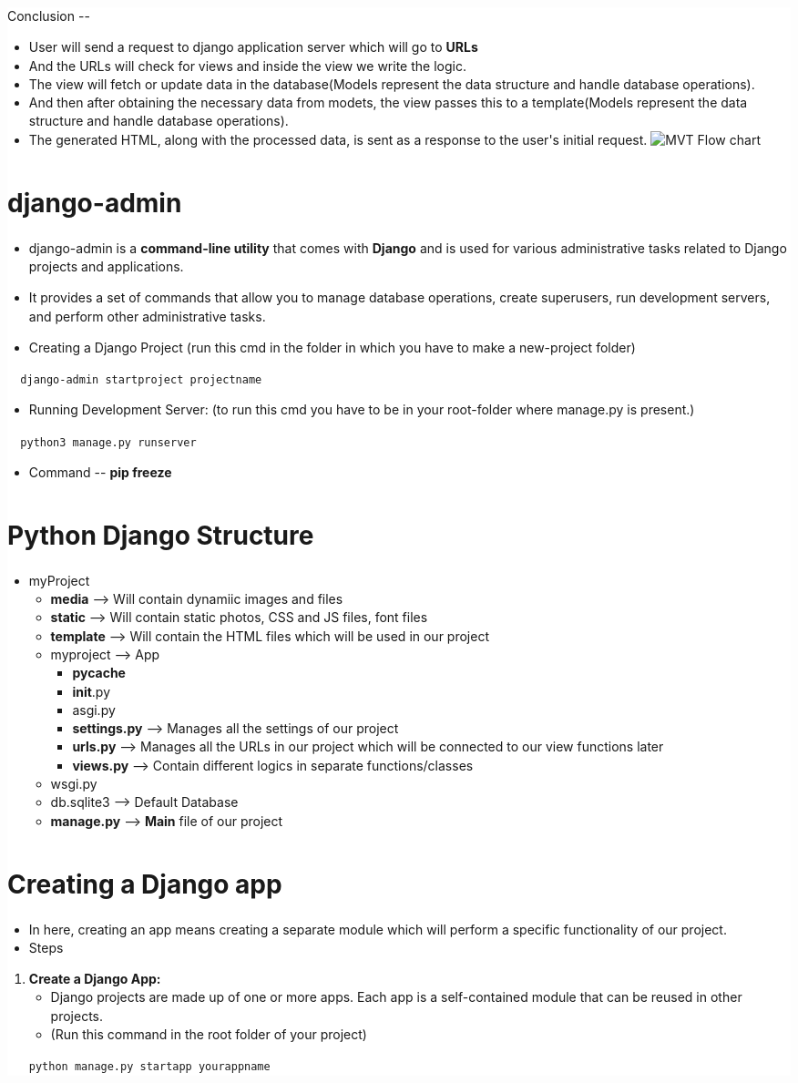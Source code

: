 Conclusion -- 
- User will send a request to django application server which will go to **URLs**
- And the URLs will check for views and inside the view we write the logic.
- The view will fetch or update data in the database(Models represent the data structure and handle database operations).
- And then after obtaining the necessary data from modets, the view passes this to a template(Models represent the data structure and handle database operations).
- The generated HTML, along with the processed data, is sent as a response to the user's initial request.
![MVT Flow chart](https://techvidvan.com/tutorials/wp-content/uploads/sites/2/2021/06/Control-Flow-Of-MVT.jpg)

# django-admin
- django-admin is a **command-line utility** that comes with **Django** and is used for various administrative tasks related to Django projects and applications.
-  It provides a set of commands that allow you to manage database operations, create superusers, run development servers, and perform other administrative tasks.

-  Creating a Django Project  (run this cmd in the folder in which you have to make a new-project folder)
```
  django-admin startproject projectname
```

- Running Development Server:    (to run this cmd you have to be in your root-folder where manage.py is present.)
```
  python3 manage.py runserver
```
- Command -- **pip freeze** 



# Python Django Structure
- myProject
  - **media**      --> Will contain dynamiic images and files
  - **static**     --> Will contain static photos, CSS and JS files, font files 
  - **template**   --> Will contain the HTML files which will be used in our project
  - myproject      --> App
    - __pycache__
    - __init__.py
    - asgi.py
    - **settings.py**  --> Manages all the settings of our project
    - **urls.py**      --> Manages all the URLs in our project which will be connected to our view functions later
    - **views.py**     --> Contain different logics in separate functions/classes
  - wsgi.py
  - db.sqlite3     --> Default Database
  - **manage.py**  --> **Main** file of our project


# Creating a Django app
- In here, creating an app means creating a separate module which will perform a specific functionality of our project.
- Steps 
1. **Create a Django App:**
   - Django projects are made up of one or more apps. Each app is a self-contained module that can be reused in other projects.
   - (Run this command in the root folder of your project) 
   ```bash
   python manage.py startapp yourappname
   ```
